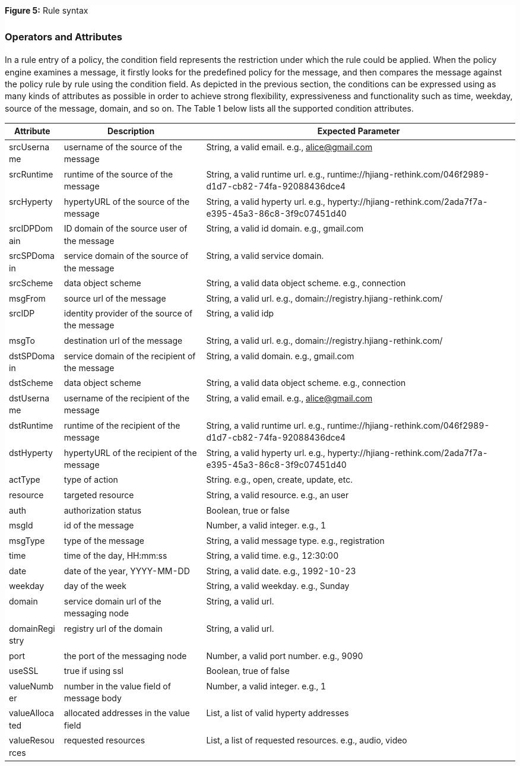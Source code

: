 **Figure 5:** Rule syntax

### Operators and Attributes

In a rule entry of a policy, the condition field represents the restriction under which the rule could be applied. When the policy engine examines a message, it firstly looks for the predefined policy for the message, and then compares the message against the policy rule by rule using the condition field. As depicted in the previous section, the conditions can be expressed using as many kinds of attributes as possible in order to achieve strong flexibility, expressiveness and functionality such as time, weekday, source of the message, domain, and so on. The Table 1 below lists all the supported condition attributes. 

| Attribute      | Description                              | Expected Parameter                       |
| -------------- | ---------------------------------------- | ---------------------------------------- |
| srcUsername    | username of the source of the message    | String, a valid email. e.g., alice@gmail.com |
| srcRuntime     | runtime of the source of the message     | String, a valid runtime url. e.g., runtime://hjiang-rethink.com/046f2989-d1d7-cb82-74fa-92088436dce4 |
| srcHyperty     | hypertyURL of the source of the message  | String, a valid hyperty url. e.g., hyperty://hjiang-rethink.com/2ada7f7a-e395-45a3-86c8-3f9c07451d40 |
| srcIDPDomain   | ID domain of the source user of the message | String, a valid id domain. e.g., gmail.com |
| srcSPDomain    | service domain of the source of the message | String, a valid service domain.          |
| srcScheme      | data object scheme                       | String, a valid data object scheme. e.g., connection |
| msgFrom        | source url of the message                | String, a valid url. e.g., domain://registry.hjiang-rethink.com/ |
| srcIDP         | identity provider of the source of the message | String, a valid idp                      |
| msgTo          | destination url of the message           | String, a valid url. e.g., domain://registry.hjiang-rethink.com/ |
| dstSPDomain    | service domain of the recipient of the message | String, a valid domain. e.g., gmail.com  |
| dstScheme      | data object scheme                       | String, a valid data object scheme. e.g., connection |
| dstUsername    | username of the recipient of the message | String, a valid email. e.g., alice@gmail.com |
| dstRuntime     | runtime of the recipient of the message  | String, a valid runtime url. e.g., runtime://hjiang-rethink.com/046f2989-d1d7-cb82-74fa-92088436dce4 |
| dstHyperty     | hypertyURL of the recipient of the message | String, a valid hyperty url. e.g., hyperty://hjiang-rethink.com/2ada7f7a-e395-45a3-86c8-3f9c07451d40 |
| actType        | type of action                           | String. e.g., open, create, update, etc. |
| resource       | targeted resource                        | String, a valid resource. e.g., an user  |
| auth           | authorization status                     | Boolean, true or false                   |
| msgId          | id of the message                        | Number, a valid integer. e.g., 1         |
| msgType        | type of the message                      | String, a valid message type. e.g., registration |
| time           | time of the day, HH:mm:ss                | String, a valid time. e.g., 12:30:00     |
| date           | date of the year, YYYY-MM-DD             | String, a valid date. e.g., 1992-10-23   |
| weekday        | day of the week                          | String, a valid weekday. e.g., Sunday    |
| domain         | service domain url of the messaging node | String, a valid url.                     |
| domainRegistry | registry url of the domain               | String, a valid url.                     |
| port           | the port of the messaging node           | Number, a valid port number. e.g., 9090  |
| useSSL         | true if using ssl                        | Boolean, true of false                   |
| valueNumber    | number in the value field of message body | Number, a valid integer. e.g., 1        |
| valueAllocated | allocated addresses in the value field   | List, a list of valid hyperty addresses  |
| valueResources | requested resources                      | List, a list of requested resources. e.g., audio, video |